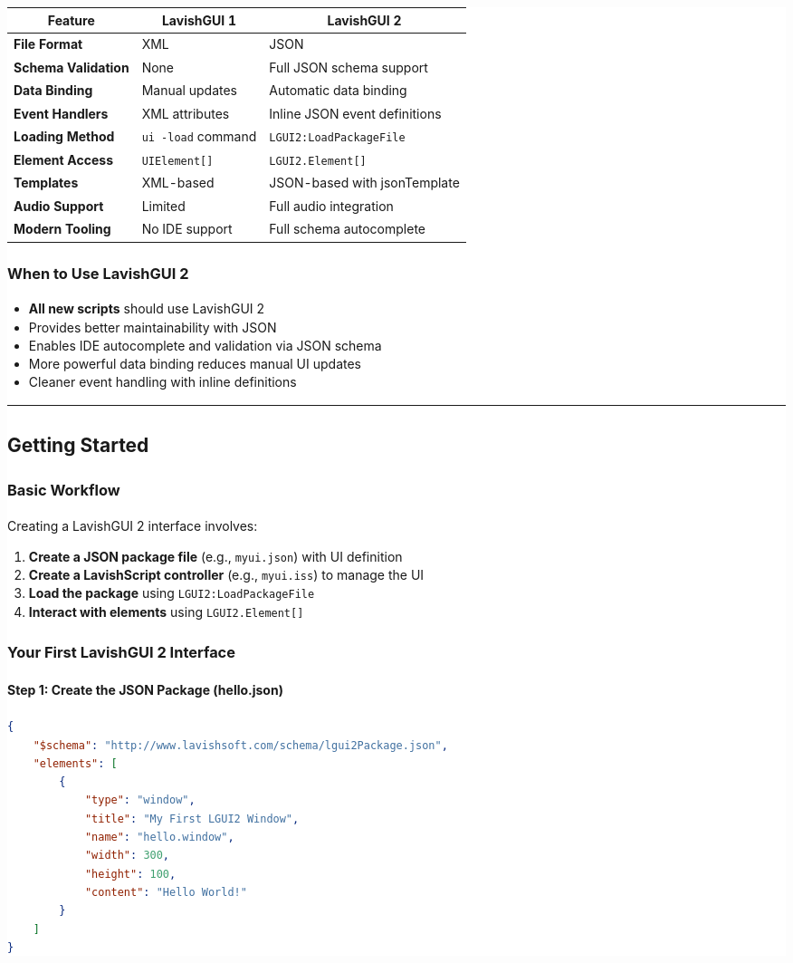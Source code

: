 | Feature | LavishGUI 1 | LavishGUI 2 |
|---------|-------------|-------------|
| **File Format** | XML | JSON |
| **Schema Validation** | None | Full JSON schema support |
| **Data Binding** | Manual updates | Automatic data binding |
| **Event Handlers** | XML attributes | Inline JSON event definitions |
| **Loading Method** | `ui -load` command | `LGUI2:LoadPackageFile` |
| **Element Access** | `UIElement[]` | `LGUI2.Element[]` |
| **Templates** | XML-based | JSON-based with jsonTemplate |
| **Audio Support** | Limited | Full audio integration |
| **Modern Tooling** | No IDE support | Full schema autocomplete |

### When to Use LavishGUI 2

- **All new scripts** should use LavishGUI 2
- Provides better maintainability with JSON
- Enables IDE autocomplete and validation via JSON schema
- More powerful data binding reduces manual UI updates
- Cleaner event handling with inline definitions


---

## Getting Started

### Basic Workflow

Creating a LavishGUI 2 interface involves:

1. **Create a JSON package file** (e.g., `myui.json`) with UI definition
2. **Create a LavishScript controller** (e.g., `myui.iss`) to manage the UI
3. **Load the package** using `LGUI2:LoadPackageFile`
4. **Interact with elements** using `LGUI2.Element[]`

### Your First LavishGUI 2 Interface

#### Step 1: Create the JSON Package (hello.json)

```json
{
    "$schema": "http://www.lavishsoft.com/schema/lgui2Package.json",
    "elements": [
        {
            "type": "window",
            "title": "My First LGUI2 Window",
            "name": "hello.window",
            "width": 300,
            "height": 100,
            "content": "Hello World!"
        }
    ]
}
```
